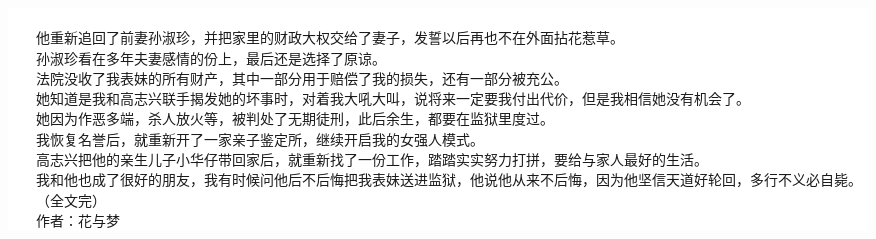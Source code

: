<br>   
&emsp;&emsp;他重新追回了前妻孙淑珍，并把家里的财政大权交给了妻子，发誓以后再也不在外面拈花惹草。  
<br>   
&emsp;&emsp;孙淑珍看在多年夫妻感情的份上，最后还是选择了原谅。  
<br>   
&emsp;&emsp;法院没收了我表妹的所有财产，其中一部分用于赔偿了我的损失，还有一部分被充公。  
<br>   
&emsp;&emsp;她知道是我和高志兴联手揭发她的坏事时，对着我大吼大叫，说将来一定要我付出代价，但是我相信她没有机会了。  
<br>   
&emsp;&emsp;她因为作恶多端，杀人放火等，被判处了无期徒刑，此后余生，都要在监狱里度过。  
<br>   
&emsp;&emsp;我恢复名誉后，就重新开了一家亲子鉴定所，继续开启我的女强人模式。  
<br>   
&emsp;&emsp;高志兴把他的亲生儿子小华仔带回家后，就重新找了一份工作，踏踏实实努力打拼，要给与家人最好的生活。  
<br>   
&emsp;&emsp;我和他也成了很好的朋友，我有时候问他后不后悔把我表妹送进监狱，他说他从来不后悔，因为他坚信天道好轮回，多行不义必自毙。  
<br>   
&emsp;&emsp;（全文完）  
<br>   
&emsp;&emsp;作者：花与梦